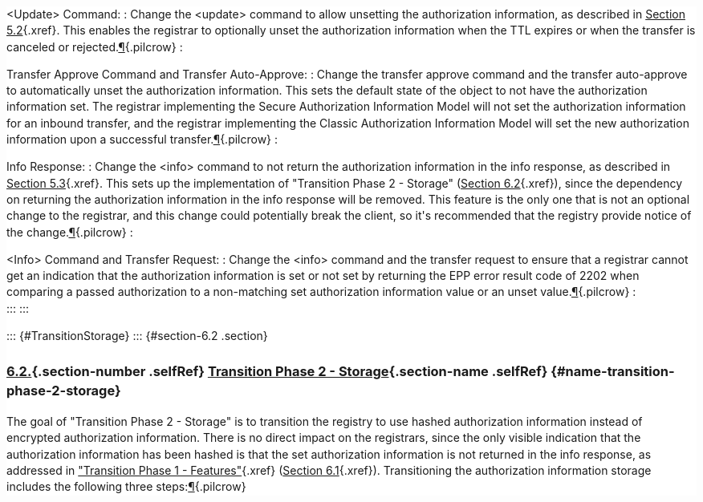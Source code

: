 \<Update> Command:
:   Change the \<update> command to allow unsetting the authorization
    information, as described in [Section 5.2](#updateCommand){.xref}.
    This enables the registrar to optionally unset the authorization
    information when the TTL expires or when the transfer is canceled or
    rejected.[¶](#section-6.1-2.4){.pilcrow}
:   

Transfer Approve Command and Transfer Auto-Approve:
:   Change the transfer approve command and the transfer auto-approve to
    automatically unset the authorization information. This sets the
    default state of the object to not have the authorization
    information set. The registrar implementing the Secure Authorization
    Information Model will not set the authorization information for an
    inbound transfer, and the registrar implementing the Classic
    Authorization Information Model will set the new authorization
    information upon a successful
    transfer.[¶](#section-6.1-2.6){.pilcrow}
:   

Info Response:
:   Change the \<info> command to not return the authorization
    information in the info response, as described in [Section
    5.3](#infoCommandResponse){.xref}. This sets up the implementation
    of \"Transition Phase 2 - Storage\" ([Section
    6.2](#TransitionStorage){.xref}), since the dependency on returning
    the authorization information in the info response will be removed.
    This feature is the only one that is not an optional change to the
    registrar, and this change could potentially break the client, so
    it\'s recommended that the registry provide notice of the
    change.[¶](#section-6.1-2.8){.pilcrow}
:   

\<Info> Command and Transfer Request:
:   Change the \<info> command and the transfer request to ensure that a
    registrar cannot get an indication that the authorization
    information is set or not set by returning the EPP error result code
    of 2202 when comparing a passed authorization to a non-matching set
    authorization information value or an unset
    value.[¶](#section-6.1-2.10){.pilcrow}
:   
:::
:::

::: {#TransitionStorage}
::: {#section-6.2 .section}
### [6.2.](#section-6.2){.section-number .selfRef} [Transition Phase 2 - Storage](#name-transition-phase-2-storage){.section-name .selfRef} {#name-transition-phase-2-storage}

The goal of \"Transition Phase 2 - Storage\" is to transition the
registry to use hashed authorization information instead of encrypted
authorization information. There is no direct impact on the registrars,
since the only visible indication that the authorization information has
been hashed is that the set authorization information is not returned in
the info response, as addressed in [\"Transition Phase 1 -
Features\"](#TransitionFeatures){.xref} ([Section
6.1](#TransitionFeatures){.xref}). Transitioning the authorization
information storage includes the following three
steps:[¶](#section-6.2-1){.pilcrow}
